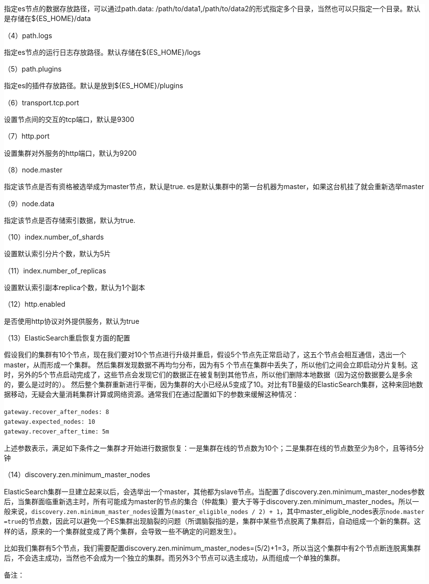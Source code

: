 指定es节点的数据存放路径，可以通过path.data: /path/to/data1,/path/to/data2的形式指定多个目录，当然也可以只指定一个目录。默认是存储在${ES_HOME}/data

（4）path.logs

指定es节点的运行日志存放路径。默认存储在${ES_HOME}/logs

（5）path.plugins

指定es的插件存放路径。默认是放到${ES_HOME}/plugins

（6）transport.tcp.port

设置节点间的交互的tcp端口，默认是9300

（7）http.port

设置集群对外服务的http端口，默认为9200

（8）node.master

指定该节点是否有资格被选举成为master节点，默认是true.  es是默认集群中的第一台机器为master，如果这台机挂了就会重新选举master

（9）node.data

指定该节点是否存储索引数据，默认为true.

（10）index.number_of_shards

设置默认索引分片个数，默认为5片

（11）index.number_of_replicas

设置默认索引副本replica个数，默认为1个副本

（12）http.enabled

是否使用http协议对外提供服务，默认为true

（13）ElasticSearch重启恢复方面的配置

假设我们的集群有10个节点，现在我们要对10个节点进行升级并重启，假设5个节点先正常启动了，这五个节点会相互通信，选出一个 master，从而形成一个集群。 然后集群发现数据不再均匀分布，因为有5 个节点在集群中丢失了，所以他们之间会立即启动分片复制。这时，另外的5个节点启动完成了，这些节点会发现它们的数据正在被复制到其他节点，所以他们删除本地数据（因为这份数据要么是多余的，要么是过时的）。 然后整个集群重新进行平衡，因为集群的大小已经从5变成了10。对比有TB量级的ElasticSearch集群，这种来回地数据移动，无疑会大量消耗集群计算或网络资源。通常我们在通过配置如下的参数来缓解这种情况：

	gateway.recover_after_nodes: 8
	gateway.expected_nodes: 10
	gateway.recover_after_time: 5m

上述参数表示，满足如下条件之一集群才开始进行数据恢复：一是集群在线的节点数为10个；二是集群在线的节点数至少为8个，且等待5分钟

（14）discovery.zen.minimum_master_nodes

ElasticSearch集群一旦建立起来以后，会选举出一个master，其他都为slave节点。当配置了discovery.zen.minimum_master_nodes参数后，当集群面临重新选主时，所有可能成为master的节点的集合（仲裁集）要大于等于discovery.zen.minimum_master_nodes。所以一般来说，`discovery.zen.minimum_master_nodes`设置为`(master_eligible_nodes / 2) + 1`，其中master_eligible_nodes表示`node.master=true`的节点数，因此可以避免一个ES集群出现脑裂的问题（所谓脑裂指的是，集群中某些节点脱离了集群后，自动组成一个新的集群。这样的话，原来的一个集群就变成了两个集群，会导致一些不确定的问题发生）。

比如我们集群有5个节点，我们需要配置discovery.zen.minimum_master_nodes=(5/2)+1=3，所以当这个集群中有2个节点断连脱离集群后，不会选主成功，当然也不会成为一个独立的集群。而另外3个节点可以选主成功，从而组成一个单独的集群。

备注：
